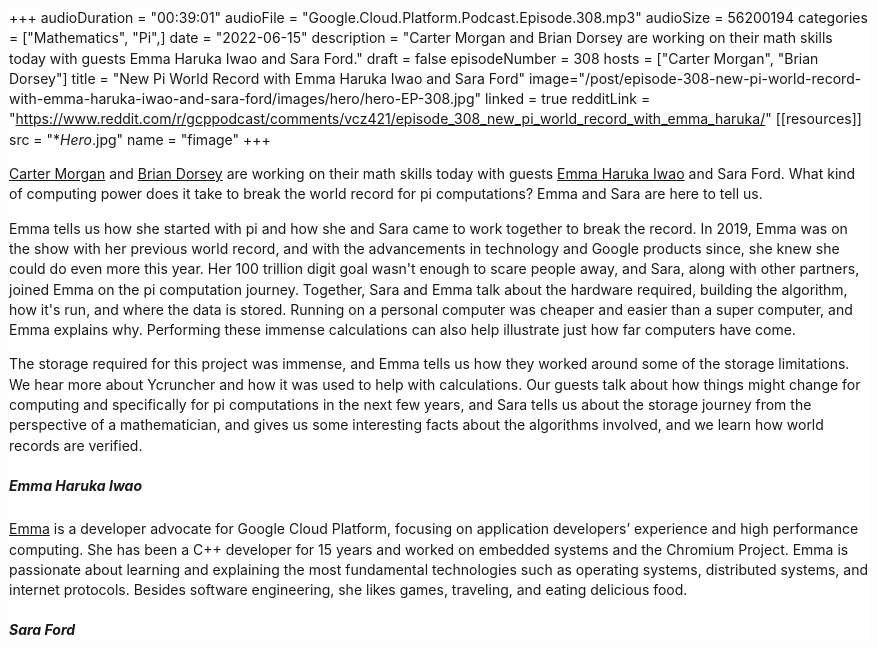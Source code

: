 +++
audioDuration = "00:39:01"
audioFile = "Google.Cloud.Platform.Podcast.Episode.308.mp3"
audioSize = 56200194
categories = ["Mathematics", "Pi",]
date = "2022-06-15"
description = "Carter Morgan and Brian Dorsey are working on their math skills today with guests Emma Haruka Iwao and Sara Ford."
draft = false
episodeNumber = 308
hosts = ["Carter Morgan", "Brian Dorsey"]
title = "New Pi World Record with Emma Haruka Iwao and Sara Ford"
image="/post/episode-308-new-pi-world-record-with-emma-haruka-iwao-and-sara-ford/images/hero/hero-EP-308.jpg"
linked = true
redditLink = "https://www.reddit.com/r/gcppodcast/comments/vcz421/episode_308_new_pi_world_record_with_emma_haruka/"
[[resources]]
  src = "**Hero*.jpg"
  name = "fimage"
+++

[Carter Morgan](https://twitter.com/carterthecomic) and [Brian Dorsey](https://twitter.com/briandorsey) are working on their math skills today with guests [Emma Haruka Iwao](https://twitter.com/Yuryu) and Sara Ford. What kind of computing power does it take to break the world record for pi computations? Emma and Sara are here to tell us.

Emma tells us how she started with pi and how she and Sara came to work together to break the record. In 2019, Emma was on the show with her previous world record, and with the advancements in technology and Google products since, she knew she could do even more this year. Her 100 trillion digit goal wasn't enough to scare people away, and Sara, along with other partners, joined Emma on the pi computation journey. Together, Sara and Emma talk about the hardware required, building the algorithm, how it's run, and where the data is stored. Running on a personal computer was cheaper and easier than a super computer, and Emma explains why.  Performing these immense calculations can also help illustrate just how far computers have come.

The storage required for this project was immense, and Emma tells us how they worked around some of the storage limitations. We hear more about Ycruncher and how it was used to help with calculations. Our guests talk about how things might change for computing and specifically for pi computations in the next few years, and Sara tells us about the storage journey from the perspective of a mathematician, and gives us some interesting facts about the algorithms involved, and we learn how world records are verified.
 
##### Emma Haruka Iwao

[Emma](https://twitter.com/Yuryu) is a developer advocate for Google Cloud Platform, focusing on application developers’ experience and high performance computing. She has been a C++ developer for 15 years and worked on embedded systems and the Chromium Project. Emma is passionate about learning and explaining the most fundamental technologies such as operating systems, distributed systems, and internet protocols. Besides software engineering, she likes games, traveling, and eating delicious food.

##### Sara Ford
